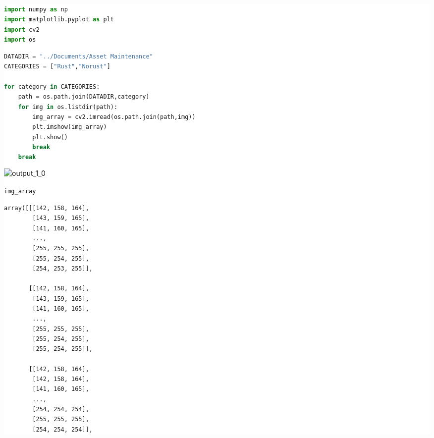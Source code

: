 ```python
import numpy as np
import matplotlib.pyplot as plt
import cv2
import os
```


```python
DATADIR = "../Documents/Asset Maintenance"
CATEGORIES = ["Rust","Norust"]

for category in CATEGORIES:
    path = os.path.join(DATADIR,category)
    for img in os.listdir(path):
        img_array = cv2.imread(os.path.join(path,img))
        plt.imshow(img_array)
        plt.show()
        break
    break
```


    
![output_1_0](https://github.com/user-attachments/assets/f8e4124a-e48e-4b23-9cfe-eb85cbb82aec)

    



```python
img_array
```




    array([[[142, 158, 164],
            [143, 159, 165],
            [141, 160, 165],
            ...,
            [255, 255, 255],
            [255, 254, 255],
            [254, 253, 255]],
    
           [[142, 158, 164],
            [143, 159, 165],
            [141, 160, 165],
            ...,
            [255, 255, 255],
            [255, 254, 255],
            [255, 254, 255]],
    
           [[142, 158, 164],
            [142, 158, 164],
            [141, 160, 165],
            ...,
            [254, 254, 254],
            [255, 255, 255],
            [254, 254, 254]],
    